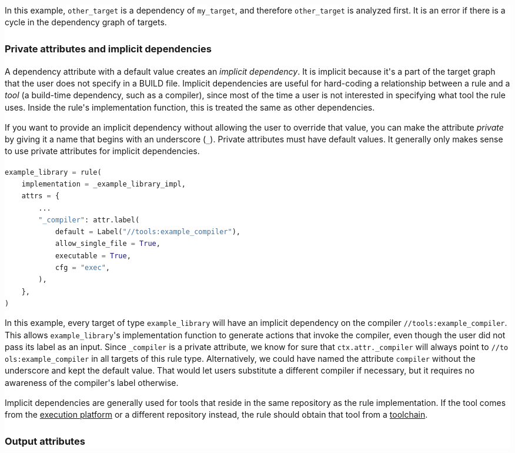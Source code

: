In this example, `other_target` is a dependency of `my_target`, and therefore
`other_target` is analyzed first. It is an error if there is a cycle in the
dependency graph of targets.

<a name="private-attributes"></a>

### Private attributes and implicit dependencies

A dependency attribute with a default value creates an *implicit dependency*. It
is implicit because it's a part of the target graph that the user does not
specify in a BUILD file. Implicit dependencies are useful for hard-coding a
relationship between a rule and a *tool* (a build-time dependency, such as a
compiler), since most of the time a user is not interested in specifying what
tool the rule uses. Inside the rule's implementation function, this is treated
the same as other dependencies.

If you want to provide an implicit dependency without allowing the user to
override that value, you can make the attribute *private* by giving it a name
that begins with an underscore (`_`). Private attributes must have default
values. It generally only makes sense to use private attributes for implicit
dependencies.

```python
example_library = rule(
    implementation = _example_library_impl,
    attrs = {
        ...
        "_compiler": attr.label(
            default = Label("//tools:example_compiler"),
            allow_single_file = True,
            executable = True,
            cfg = "exec",
        ),
    },
)
```

In this example, every target of type `example_library` will have an implicit
dependency on the compiler `//tools:example_compiler`. This allows
`example_library`'s implementation function to generate actions that invoke the
compiler, even though the user did not pass its label as an input. Since
`_compiler` is a private attribute, we know for sure that `ctx.attr._compiler`
will always point to `//tools:example_compiler` in all targets of this rule
type. Alternatively, we could have named the attribute `compiler` without the
underscore and kept the default value. That would let users substitute a
different compiler if necessary, but it requires no awareness of the compiler's
label otherwise.

Implicit dependencies are generally used for tools that reside in the same
repository as the rule implementation. If the tool comes from the
[execution platform](../platforms.html) or a different repository instead, the
rule should obtain that tool from a [toolchain](../toolchains.html).

### Output attributes
